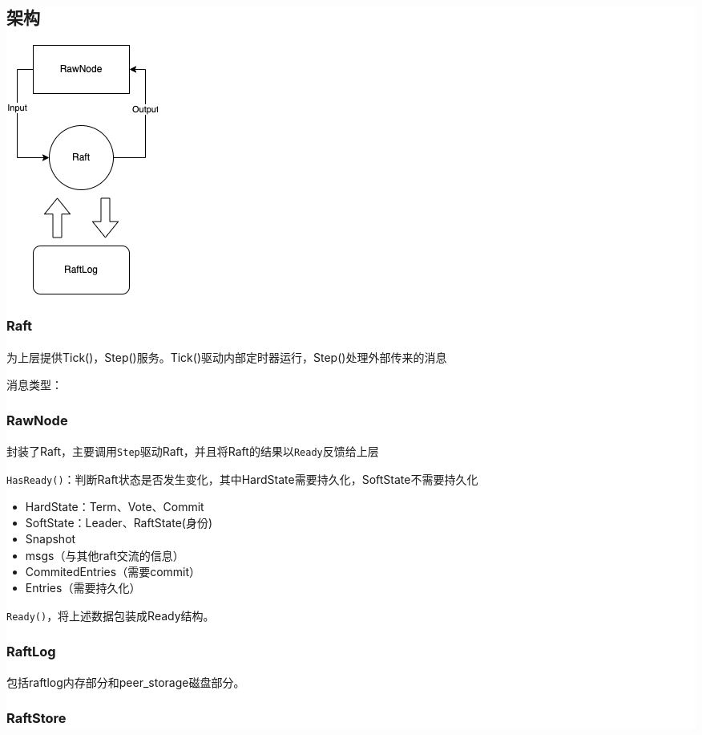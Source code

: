 ## 架构

![img](./assets/2-1.drawio.png)

### Raft

为上层提供Tick()，Step()服务。Tick()驱动内部定时器运行，Step()处理外部传来的消息

消息类型：



### RawNode

封装了Raft，主要调用`Step`驱动Raft，并且将Raft的结果以`Ready`反馈给上层

`HasReady()`：判断Raft状态是否发生变化，其中HardState需要持久化，SoftState不需要持久化

* HardState：Term、Vote、Commit
* SoftState：Leader、RaftState(身份)
* Snapshot
* msgs（与其他raft交流的信息）
* CommitedEntries（需要commit）
* Entries（需要持久化）

`Ready()`，将上述数据包装成Ready结构。



### RaftLog

包括raftlog内存部分和peer_storage磁盘部分。



### RaftStore

